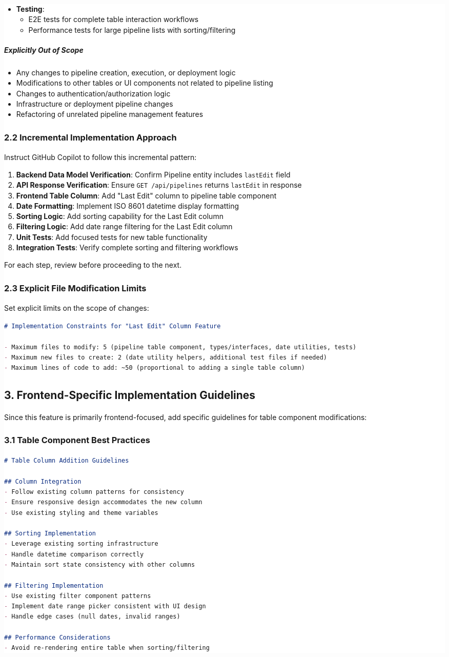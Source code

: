 - **Testing**:
  - E2E tests for complete table interaction workflows
  - Performance tests for large pipeline lists with sorting/filtering

##### Explicitly Out of Scope

- Any changes to pipeline creation, execution, or deployment logic
- Modifications to other tables or UI components not related to pipeline listing
- Changes to authentication/authorization logic
- Infrastructure or deployment pipeline changes
- Refactoring of unrelated pipeline management features

### 2.2 Incremental Implementation Approach

Instruct GitHub Copilot to follow this incremental pattern:

1. **Backend Data Model Verification**: Confirm Pipeline entity includes `lastEdit` field
2. **API Response Verification**: Ensure `GET /api/pipelines` returns `lastEdit` in response
3. **Frontend Table Column**: Add "Last Edit" column to pipeline table component
4. **Date Formatting**: Implement ISO 8601 datetime display formatting
5. **Sorting Logic**: Add sorting capability for the Last Edit column
6. **Filtering Logic**: Add date range filtering for the Last Edit column
7. **Unit Tests**: Add focused tests for new table functionality
8. **Integration Tests**: Verify complete sorting and filtering workflows

For each step, review before proceeding to the next.

### 2.3 Explicit File Modification Limits

Set explicit limits on the scope of changes:

```markdown
# Implementation Constraints for "Last Edit" Column Feature

- Maximum files to modify: 5 (pipeline table component, types/interfaces, date utilities, tests)
- Maximum new files to create: 2 (date utility helpers, additional test files if needed)
- Maximum lines of code to add: ~50 (proportional to adding a single table column)
```

## 3. Frontend-Specific Implementation Guidelines

Since this feature is primarily frontend-focused, add specific guidelines for table component modifications:

### 3.1 Table Component Best Practices

```markdown
# Table Column Addition Guidelines

## Column Integration
- Follow existing column patterns for consistency
- Ensure responsive design accommodates the new column
- Use existing styling and theme variables

## Sorting Implementation  
- Leverage existing sorting infrastructure
- Handle datetime comparison correctly
- Maintain sort state consistency with other columns

## Filtering Implementation
- Use existing filter component patterns
- Implement date range picker consistent with UI design
- Handle edge cases (null dates, invalid ranges)

## Performance Considerations
- Avoid re-rendering entire table when sorting/filtering
```